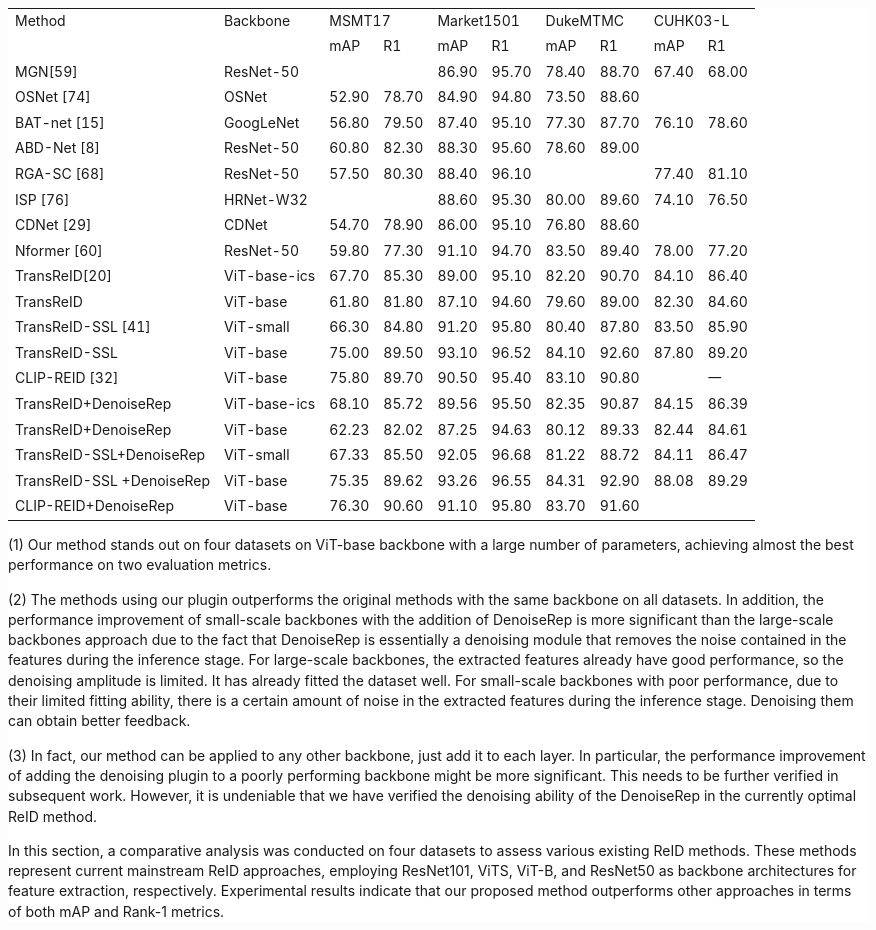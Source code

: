 <html><body><table><tr><td rowspan="2">Method</td><td rowspan="2">Backbone</td><td colspan="2">MSMT17</td><td colspan="2">Market1501</td><td colspan="2">DukeMTMC</td><td colspan="2">CUHK03-L</td></tr><tr><td>mAP</td><td>R1</td><td>mAP</td><td>R1</td><td>mAP</td><td>R1</td><td>mAP</td><td>R1</td></tr><tr><td>MGN[59]</td><td>ResNet-50</td><td></td><td></td><td>86.90</td><td>95.70</td><td>78.40</td><td>88.70</td><td>67.40</td><td>68.00</td></tr><tr><td>OSNet [74]</td><td>OSNet</td><td>52.90</td><td>78.70</td><td>84.90</td><td>94.80</td><td>73.50</td><td>88.60</td><td></td><td></td></tr><tr><td>BAT-net [15]</td><td>GoogLeNet</td><td>56.80</td><td>79.50</td><td>87.40</td><td>95.10</td><td>77.30</td><td>87.70</td><td>76.10</td><td>78.60</td></tr><tr><td>ABD-Net [8]</td><td>ResNet-50</td><td>60.80</td><td>82.30</td><td>88.30</td><td>95.60</td><td>78.60</td><td>89.00</td><td></td><td></td></tr><tr><td>RGA-SC [68]</td><td>ResNet-50</td><td>57.50</td><td>80.30</td><td>88.40</td><td>96.10</td><td></td><td></td><td>77.40</td><td>81.10</td></tr><tr><td>ISP [76]</td><td>HRNet-W32</td><td></td><td></td><td>88.60</td><td>95.30</td><td>80.00</td><td>89.60</td><td>74.10</td><td>76.50</td></tr><tr><td>CDNet [29]</td><td>CDNet</td><td>54.70</td><td>78.90</td><td>86.00</td><td>95.10</td><td>76.80</td><td>88.60</td><td></td><td></td></tr><tr><td>Nformer [60]</td><td>ResNet-50</td><td>59.80</td><td>77.30</td><td>91.10</td><td>94.70</td><td>83.50</td><td>89.40</td><td>78.00</td><td>77.20</td></tr><tr><td>TransReID[20]</td><td>ViT-base-ics</td><td>67.70</td><td>85.30</td><td>89.00</td><td>95.10</td><td>82.20</td><td>90.70</td><td>84.10</td><td>86.40</td></tr><tr><td>TransReID</td><td>ViT-base</td><td>61.80</td><td>81.80</td><td>87.10</td><td>94.60</td><td>79.60</td><td>89.00</td><td>82.30</td><td>84.60</td></tr><tr><td>TransReID-SSL [41]</td><td>ViT-small</td><td>66.30</td><td>84.80</td><td>91.20</td><td>95.80</td><td>80.40</td><td>87.80</td><td>83.50</td><td>85.90</td></tr><tr><td>TransReID-SSL</td><td>ViT-base</td><td>75.00</td><td>89.50</td><td>93.10</td><td>96.52</td><td>84.10</td><td>92.60</td><td>87.80</td><td>89.20</td></tr><tr><td>CLIP-REID [32]</td><td>ViT-base</td><td>75.80</td><td>89.70</td><td>90.50</td><td>95.40</td><td>83.10</td><td>90.80</td><td></td><td>一</td></tr><tr><td>TransReID+DenoiseRep</td><td>ViT-base-ics</td><td>68.10</td><td>85.72</td><td>89.56</td><td>95.50</td><td>82.35</td><td>90.87</td><td>84.15</td><td>86.39</td></tr><tr><td>TransReID+DenoiseRep</td><td>ViT-base</td><td>62.23</td><td>82.02</td><td>87.25</td><td>94.63</td><td>80.12</td><td>89.33</td><td>82.44</td><td>84.61</td></tr><tr><td>TransReID-SSL+DenoiseRep</td><td>ViT-small</td><td>67.33</td><td>85.50</td><td>92.05</td><td>96.68</td><td>81.22</td><td>88.72</td><td>84.11</td><td>86.47</td></tr><tr><td>TransReID-SSL +DenoiseRep</td><td>ViT-base</td><td>75.35</td><td>89.62</td><td>93.26</td><td>96.55</td><td>84.31</td><td>92.90</td><td>88.08</td><td>89.29</td></tr><tr><td>CLIP-REID+DenoiseRep</td><td>ViT-base</td><td>76.30</td><td>90.60</td><td>91.10</td><td>95.80</td><td>83.70</td><td>91.60</td><td></td><td></td></tr></table></body></html>

(1) Our method stands out on four datasets on ViT-base backbone with a large number of parameters, achieving almost the best performance on two evaluation metrics.

(2) The methods using our plugin outperforms the original methods with the same backbone on all datasets. In addition, the performance improvement of small-scale backbones with the addition of DenoiseRep is more significant than the large-scale backbones approach due to the fact that DenoiseRep is essentially a denoising module that removes the noise contained in the features during the inference stage. For large-scale backbones, the extracted features already have good performance, so the denoising amplitude is limited. It has already fitted the dataset well. For small-scale backbones with poor performance, due to their limited fitting ability, there is a certain amount of noise in the extracted features during the inference stage. Denoising them can obtain better feedback.

(3) In fact, our method can be applied to any other backbone, just add it to each layer. In particular, the performance improvement of adding the denoising plugin to a poorly performing backbone might be more significant. This needs to be further verified in subsequent work. However, it is undeniable that we have verified the denoising ability of the DenoiseRep in the currently optimal ReID method.

In this section, a comparative analysis was conducted on four datasets to assess various existing ReID methods. These methods represent current mainstream ReID approaches, employing ResNet101, ViTS, ViT-B, and ResNet50 as backbone architectures for feature extraction, respectively. Experimental results indicate that our proposed method outperforms other approaches in terms of both mAP and Rank-1 metrics.

